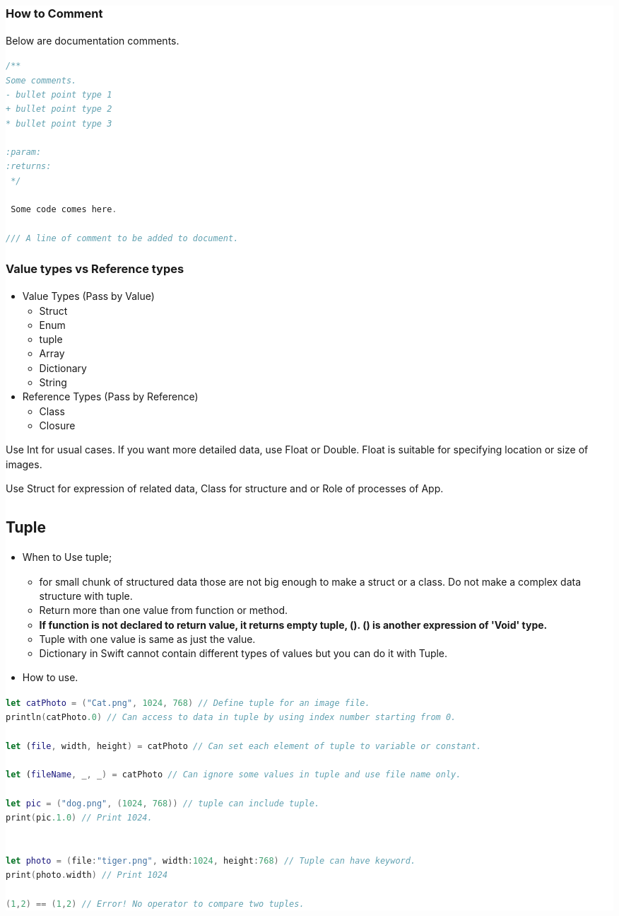  
### How to Comment 
Below are documentation comments.

```swift
/** 
Some comments.
- bullet point type 1
+ bullet point type 2
* bullet point type 3

:param:
:returns:
 */

 Some code comes here.
 
/// A line of comment to be added to document.
```

### Value types vs Reference types
- Value Types (Pass by Value)
	- Struct
	- Enum
	- tuple
	- Array
	- Dictionary
	- String
- Reference Types (Pass by Reference)
	- Class 
	- Closure

Use Int for usual cases. If you want more detailed data, use Float or Double. Float is suitable for specifying location or size of images.

Use Struct for expression of related data, Class for structure and or Role of processes of App.
	
## Tuple
- When to Use tuple;
	- for small chunk of structured data those are not big enough to make a struct or a class. Do not make a complex data structure with tuple.
	- Return more than one value from function or method.
	- **If function is not declared to return value, it returns empty tuple, (). () is another expression of 'Void' type.**
	- Tuple with one value is same as just the value.
	- Dictionary in Swift cannot contain different types of values but you can do it with Tuple.

- How to use.

```swift
let catPhoto = ("Cat.png", 1024, 768) // Define tuple for an image file.
println(catPhoto.0) // Can access to data in tuple by using index number starting from 0.

let (file, width, height) = catPhoto // Can set each element of tuple to variable or constant.

let (fileName, _, _) = catPhoto // Can ignore some values in tuple and use file name only. 

let pic = ("dog.png", (1024, 768)) // tuple can include tuple.
print(pic.1.0) // Print 1024.


let photo = (file:"tiger.png", width:1024, height:768) // Tuple can have keyword.
print(photo.width) // Print 1024

(1,2) == (1,2) // Error! No operator to compare two tuples. 
```